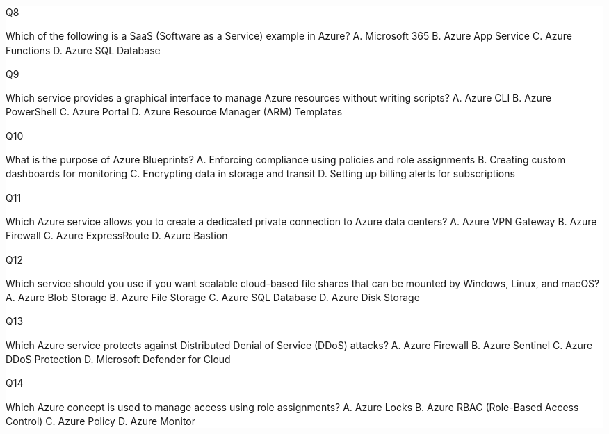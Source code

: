 Q8

Which of the following is a SaaS (Software as a Service) example in Azure?
A. Microsoft 365
B. Azure App Service
C. Azure Functions
D. Azure SQL Database

Q9

Which service provides a graphical interface to manage Azure resources without writing scripts?
A. Azure CLI
B. Azure PowerShell
C. Azure Portal
D. Azure Resource Manager (ARM) Templates

Q10

What is the purpose of Azure Blueprints?
A. Enforcing compliance using policies and role assignments
B. Creating custom dashboards for monitoring
C. Encrypting data in storage and transit
D. Setting up billing alerts for subscriptions

Q11

Which Azure service allows you to create a dedicated private connection to Azure data centers?
A. Azure VPN Gateway
B. Azure Firewall
C. Azure ExpressRoute
D. Azure Bastion

Q12

Which service should you use if you want scalable cloud-based file shares that can be mounted by Windows, Linux, and macOS?
A. Azure Blob Storage
B. Azure File Storage
C. Azure SQL Database
D. Azure Disk Storage

Q13

Which Azure service protects against Distributed Denial of Service (DDoS) attacks?
A. Azure Firewall
B. Azure Sentinel
C. Azure DDoS Protection
D. Microsoft Defender for Cloud

Q14

Which Azure concept is used to manage access using role assignments?
A. Azure Locks
B. Azure RBAC (Role-Based Access Control)
C. Azure Policy
D. Azure Monitor

